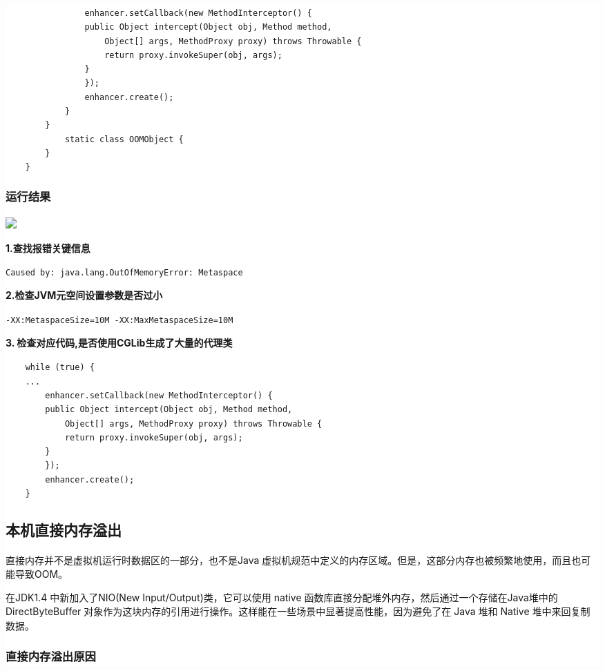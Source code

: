 ```
                enhancer.setCallback(new MethodInterceptor() {
                public Object intercept(Object obj, Method method,
                    Object[] args, MethodProxy proxy) throws Throwable {
                    return proxy.invokeSuper(obj, args);
                }
                });
                enhancer.create();
            }
        }
            static class OOMObject {
        }
    }
```

### 运行结果

![](/images/jueJin/16da1b54a18daea.png)

**1.查找报错关键信息**

```
Caused by: java.lang.OutOfMemoryError: Metaspace
```

**2.检查JVM元空间设置参数是否过小**

```
-XX:MetaspaceSize=10M -XX:MaxMetaspaceSize=10M
```

**3\. 检查对应代码,是否使用CGLib生成了大量的代理类**

```
    while (true) {
    ...
        enhancer.setCallback(new MethodInterceptor() {
        public Object intercept(Object obj, Method method,
            Object[] args, MethodProxy proxy) throws Throwable {
            return proxy.invokeSuper(obj, args);
        }
        });
        enhancer.create();
    }
```

本机直接内存溢出
--------

直接内存并不是虚拟机运行时数据区的一部分，也不是Java 虚拟机规范中定义的内存区域。但是，这部分内存也被频繁地使用，而且也可能导致OOM。

在JDK1.4 中新加入了NIO(New Input/Output)类，它可以使用 native 函数库直接分配堆外内存，然后通过一个存储在Java堆中的 DirectByteBuffer 对象作为这块内存的引用进行操作。这样能在一些场景中显著提高性能，因为避免了在 Java 堆和 Native 堆中来回复制数据。

### 直接内存溢出原因
